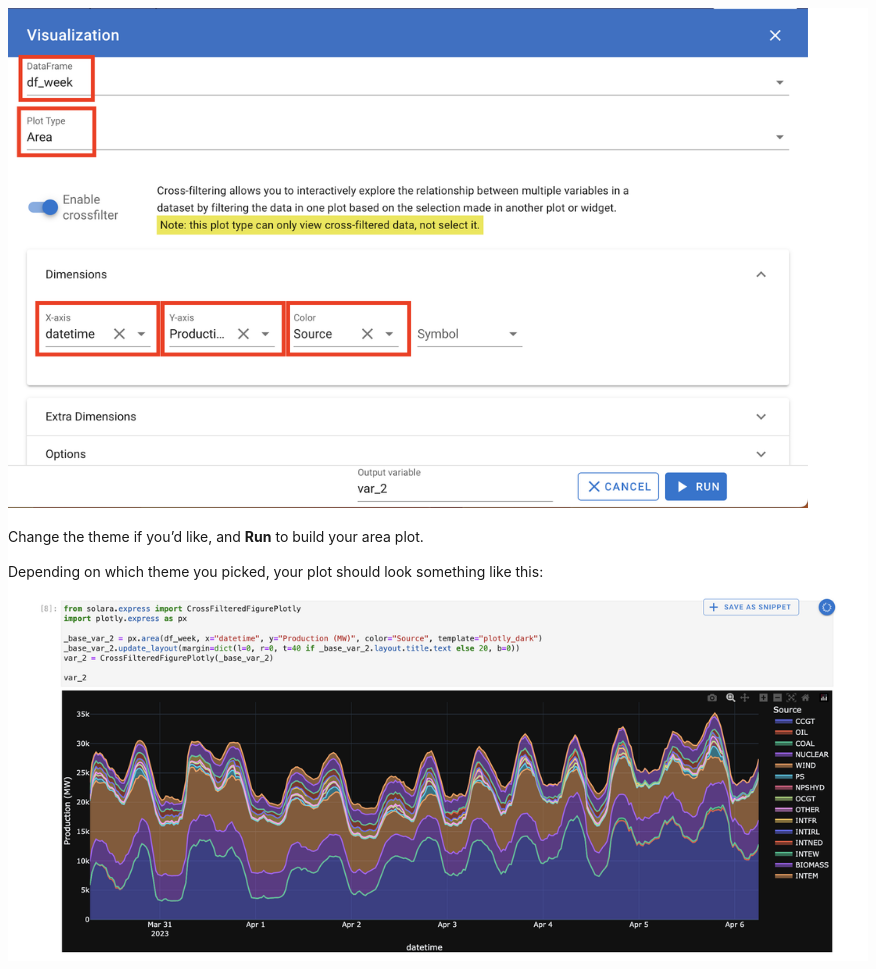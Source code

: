 <img src = readme_images/area_plot_by_source.png width="800">
</p>

Change the theme if you’d like, and **Run** to build your area plot.

Depending on which theme you picked, your plot should look something like this:

<p align="center">
<img src = readme_images/week_plot.png width="800">
</p>
